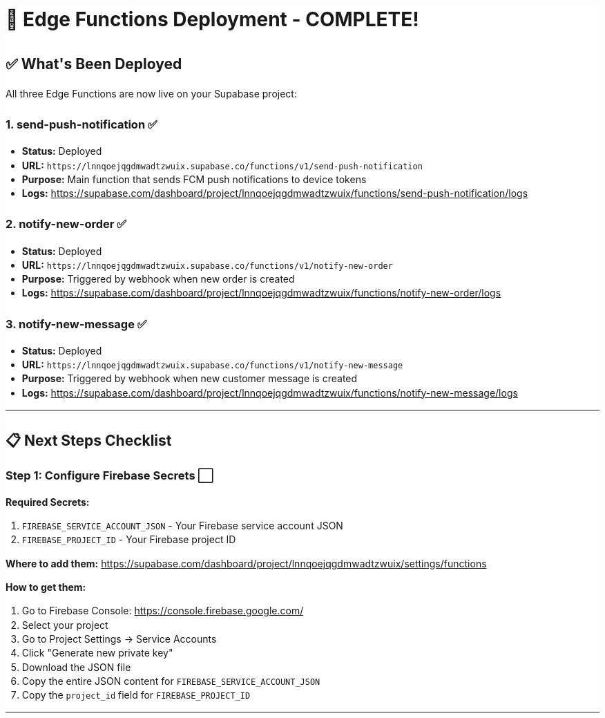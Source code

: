 # 🎉 Edge Functions Deployment - COMPLETE!

## ✅ What's Been Deployed

All three Edge Functions are now live on your Supabase project:

### 1. send-push-notification ✅
- **Status:** Deployed
- **URL:** `https://lnnqoejqgdmwadtzwuix.supabase.co/functions/v1/send-push-notification`
- **Purpose:** Main function that sends FCM push notifications to device tokens
- **Logs:** https://supabase.com/dashboard/project/lnnqoejqgdmwadtzwuix/functions/send-push-notification/logs

### 2. notify-new-order ✅
- **Status:** Deployed
- **URL:** `https://lnnqoejqgdmwadtzwuix.supabase.co/functions/v1/notify-new-order`
- **Purpose:** Triggered by webhook when new order is created
- **Logs:** https://supabase.com/dashboard/project/lnnqoejqgdmwadtzwuix/functions/notify-new-order/logs

### 3. notify-new-message ✅
- **Status:** Deployed
- **URL:** `https://lnnqoejqgdmwadtzwuix.supabase.co/functions/v1/notify-new-message`
- **Purpose:** Triggered by webhook when new customer message is created
- **Logs:** https://supabase.com/dashboard/project/lnnqoejqgdmwadtzwuix/functions/notify-new-message/logs

---

## 📋 Next Steps Checklist

### Step 1: Configure Firebase Secrets ⬜

**Required Secrets:**
1. `FIREBASE_SERVICE_ACCOUNT_JSON` - Your Firebase service account JSON
2. `FIREBASE_PROJECT_ID` - Your Firebase project ID

**Where to add them:**
https://supabase.com/dashboard/project/lnnqoejqgdmwadtzwuix/settings/functions

**How to get them:**
1. Go to Firebase Console: https://console.firebase.google.com/
2. Select your project
3. Go to Project Settings → Service Accounts
4. Click "Generate new private key"
5. Download the JSON file
6. Copy the entire JSON content for `FIREBASE_SERVICE_ACCOUNT_JSON`
7. Copy the `project_id` field for `FIREBASE_PROJECT_ID`

---
